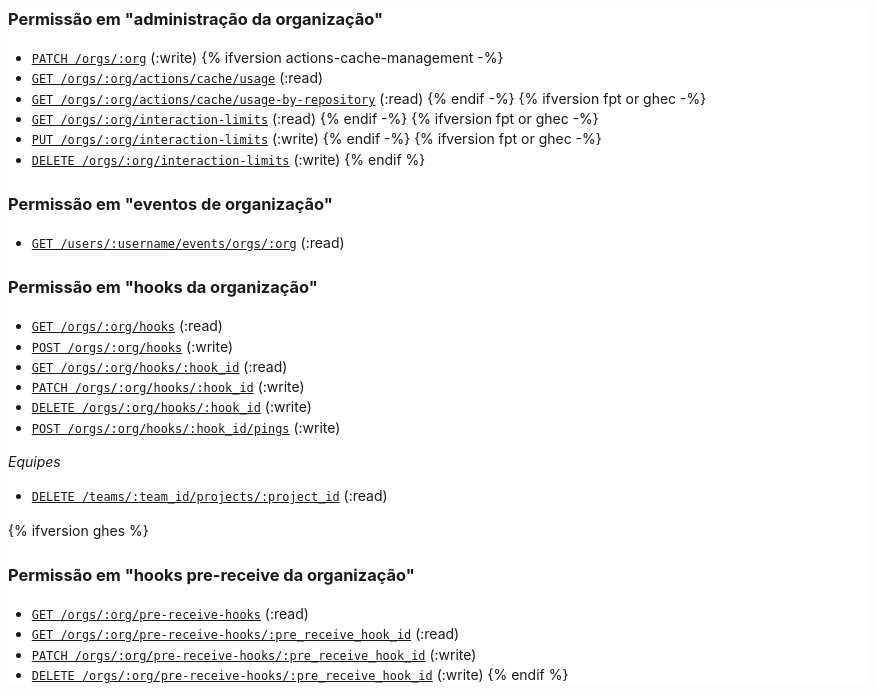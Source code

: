 ### Permissão em "administração da organização"

- [`PATCH /orgs/:org`](/rest/reference/orgs#update-an-organization) (:write)
{% ifversion actions-cache-management -%}
- [`GET /orgs/:org/actions/cache/usage`](/rest/reference/actions#get-github-actions-cache-usage-for-an-organization) (:read)
- [`GET /orgs/:org/actions/cache/usage-by-repository`](/rest/reference/actions#list-repositories-with-github-actions-cache-usage-for-an-organization) (:read)
{% endif -%}
{% ifversion fpt or ghec -%}
- [`GET /orgs/:org/interaction-limits`](/rest/reference/interactions#get-interaction-restrictions-for-an-organization) (:read)
{% endif -%}
{% ifversion fpt or ghec -%}
- [`PUT /orgs/:org/interaction-limits`](/rest/reference/interactions#set-interaction-restrictions-for-an-organization) (:write)
{% endif -%}
{% ifversion fpt or ghec -%}
- [`DELETE /orgs/:org/interaction-limits`](/rest/reference/interactions#remove-interaction-restrictions-for-an-organization) (:write)
{% endif %}

### Permissão em "eventos de organização"

- [`GET /users/:username/events/orgs/:org`](/rest/reference/activity#list-organization-events-for-the-authenticated-user) (:read)

### Permissão em "hooks da organização"

- [`GET /orgs/:org/hooks`](/rest/reference/orgs#webhooks/#list-organization-webhooks) (:read)
- [`POST /orgs/:org/hooks`](/rest/reference/orgs#webhooks/#create-an-organization-webhook) (:write)
- [`GET /orgs/:org/hooks/:hook_id`](/rest/reference/orgs#webhooks/#get-an-organization-webhook) (:read)
- [`PATCH /orgs/:org/hooks/:hook_id`](/rest/reference/orgs#webhooks/#update-an-organization-webhook) (:write)
- [`DELETE /orgs/:org/hooks/:hook_id`](/rest/reference/orgs#webhooks/#delete-an-organization-webhook) (:write)
- [`POST /orgs/:org/hooks/:hook_id/pings`](/rest/reference/orgs#webhooks/#ping-an-organization-webhook) (:write)

_Equipes_
- [`DELETE /teams/:team_id/projects/:project_id`](/rest/reference/teams#remove-a-project-from-a-team) (:read)

{% ifversion ghes %}
### Permissão em "hooks pre-receive da organização"

- [`GET /orgs/:org/pre-receive-hooks`](/enterprise/user/rest/reference/enterprise-admin#list-pre-receive-hooks-for-an-organization) (:read)
- [`GET /orgs/:org/pre-receive-hooks/:pre_receive_hook_id`](/enterprise/user/rest/reference/enterprise-admin#get-a-pre-receive-hook-for-an-organization) (:read)
- [`PATCH /orgs/:org/pre-receive-hooks/:pre_receive_hook_id`](/enterprise/user/rest/reference/enterprise-admin#update-pre-receive-hook-enforcement-for-an-organization) (:write)
- [`DELETE /orgs/:org/pre-receive-hooks/:pre_receive_hook_id`](/enterprise/user/rest/reference/enterprise-admin#remove-pre-receive-hook-enforcement-for-an-organization) (:write)
{% endif %}
